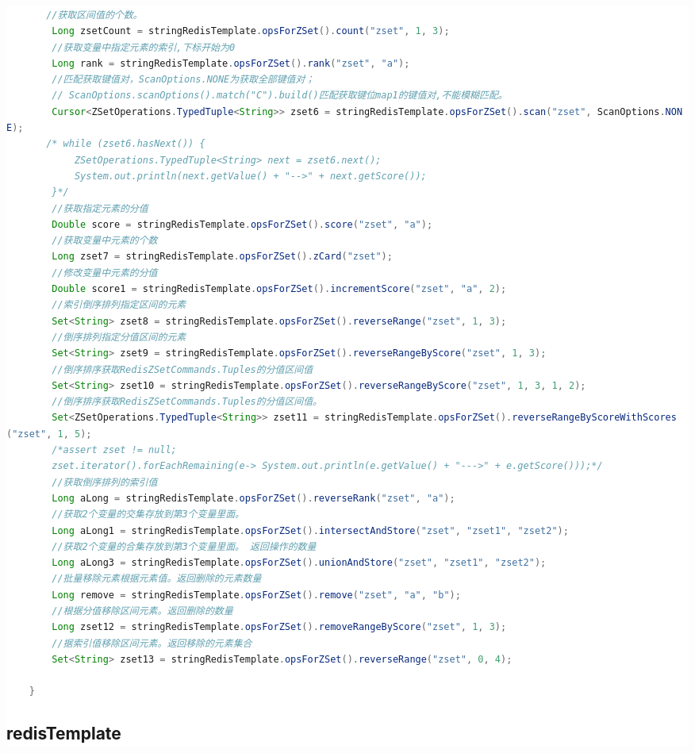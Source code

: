 ```java
       //获取区间值的个数。
        Long zsetCount = stringRedisTemplate.opsForZSet().count("zset", 1, 3);
        //获取变量中指定元素的索引,下标开始为0
        Long rank = stringRedisTemplate.opsForZSet().rank("zset", "a");
        //匹配获取键值对，ScanOptions.NONE为获取全部键值对；
        // ScanOptions.scanOptions().match("C").build()匹配获取键位map1的键值对,不能模糊匹配。
        Cursor<ZSetOperations.TypedTuple<String>> zset6 = stringRedisTemplate.opsForZSet().scan("zset", ScanOptions.NONE);
       /* while (zset6.hasNext()) {
            ZSetOperations.TypedTuple<String> next = zset6.next();
            System.out.println(next.getValue() + "-->" + next.getScore());
        }*/
        //获取指定元素的分值
        Double score = stringRedisTemplate.opsForZSet().score("zset", "a");
        //获取变量中元素的个数
        Long zset7 = stringRedisTemplate.opsForZSet().zCard("zset");
        //修改变量中元素的分值
        Double score1 = stringRedisTemplate.opsForZSet().incrementScore("zset", "a", 2);
        //索引倒序排列指定区间的元素
        Set<String> zset8 = stringRedisTemplate.opsForZSet().reverseRange("zset", 1, 3);
        //倒序排列指定分值区间的元素
        Set<String> zset9 = stringRedisTemplate.opsForZSet().reverseRangeByScore("zset", 1, 3);
        //倒序排序获取RedisZSetCommands.Tuples的分值区间值
        Set<String> zset10 = stringRedisTemplate.opsForZSet().reverseRangeByScore("zset", 1, 3, 1, 2);
        //倒序排序获取RedisZSetCommands.Tuples的分值区间值。
        Set<ZSetOperations.TypedTuple<String>> zset11 = stringRedisTemplate.opsForZSet().reverseRangeByScoreWithScores("zset", 1, 5);
        /*assert zset != null;
        zset.iterator().forEachRemaining(e-> System.out.println(e.getValue() + "--->" + e.getScore()));*/
        //获取倒序排列的索引值
        Long aLong = stringRedisTemplate.opsForZSet().reverseRank("zset", "a");
        //获取2个变量的交集存放到第3个变量里面。
        Long aLong1 = stringRedisTemplate.opsForZSet().intersectAndStore("zset", "zset1", "zset2");
        //获取2个变量的合集存放到第3个变量里面。 返回操作的数量
        Long aLong3 = stringRedisTemplate.opsForZSet().unionAndStore("zset", "zset1", "zset2");
        //批量移除元素根据元素值。返回删除的元素数量
        Long remove = stringRedisTemplate.opsForZSet().remove("zset", "a", "b");
        //根据分值移除区间元素。返回删除的数量
        Long zset12 = stringRedisTemplate.opsForZSet().removeRangeByScore("zset", 1, 3);
        //据索引值移除区间元素。返回移除的元素集合
        Set<String> zset13 = stringRedisTemplate.opsForZSet().reverseRange("zset", 0, 4);
        
    }
```

## redisTemplate
